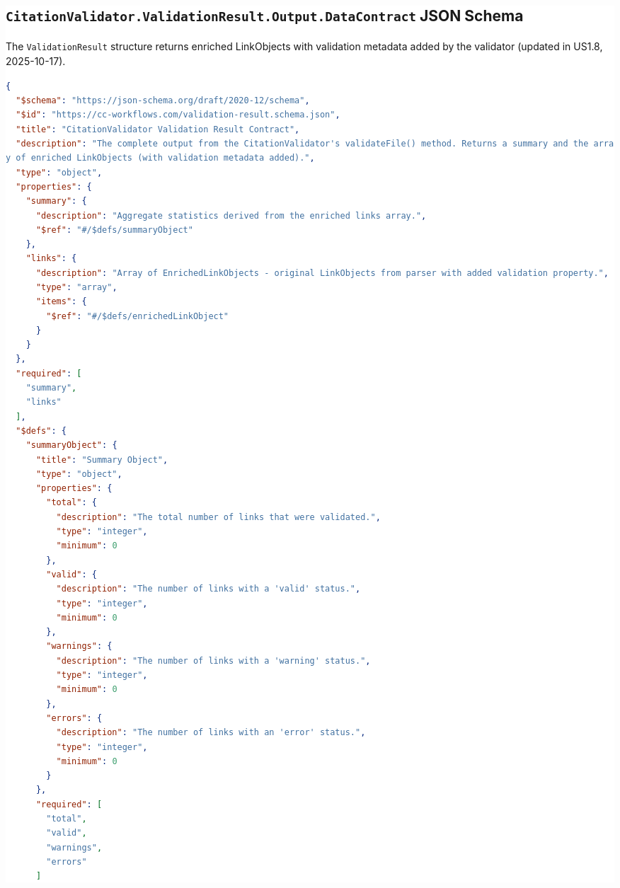 ## `CitationValidator.ValidationResult.Output.DataContract` JSON Schema

The `ValidationResult` structure returns enriched LinkObjects with validation metadata added by the validator (updated in US1.8, 2025-10-17).

```json
{
  "$schema": "https://json-schema.org/draft/2020-12/schema",
  "$id": "https://cc-workflows.com/validation-result.schema.json",
  "title": "CitationValidator Validation Result Contract",
  "description": "The complete output from the CitationValidator's validateFile() method. Returns a summary and the array of enriched LinkObjects (with validation metadata added).",
  "type": "object",
  "properties": {
    "summary": {
      "description": "Aggregate statistics derived from the enriched links array.",
      "$ref": "#/$defs/summaryObject"
    },
    "links": {
      "description": "Array of EnrichedLinkObjects - original LinkObjects from parser with added validation property.",
      "type": "array",
      "items": {
        "$ref": "#/$defs/enrichedLinkObject"
      }
    }
  },
  "required": [
    "summary",
    "links"
  ],
  "$defs": {
    "summaryObject": {
      "title": "Summary Object",
      "type": "object",
      "properties": {
        "total": {
          "description": "The total number of links that were validated.",
          "type": "integer",
          "minimum": 0
        },
        "valid": {
          "description": "The number of links with a 'valid' status.",
          "type": "integer",
          "minimum": 0
        },
        "warnings": {
          "description": "The number of links with a 'warning' status.",
          "type": "integer",
          "minimum": 0
        },
        "errors": {
          "description": "The number of links with an 'error' status.",
          "type": "integer",
          "minimum": 0
        }
      },
      "required": [
        "total",
        "valid",
        "warnings",
        "errors"
      ]
```